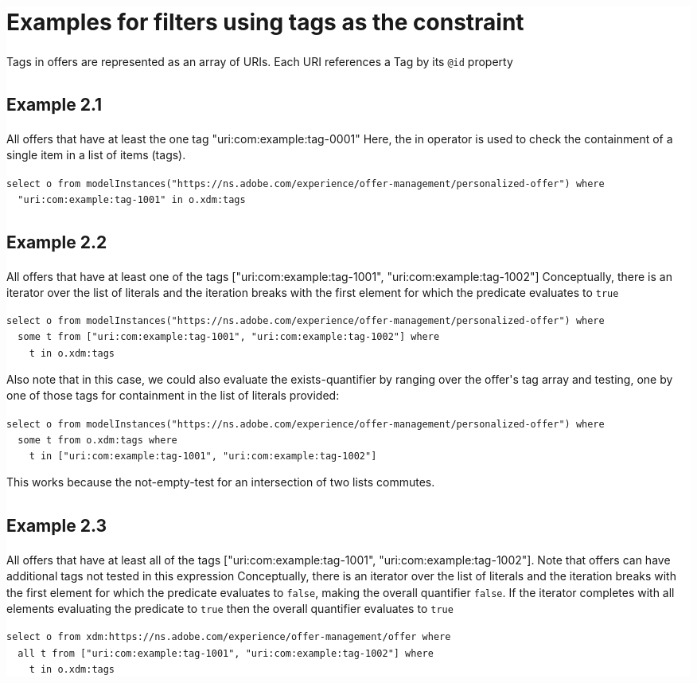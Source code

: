 
Examples for filters using tags as the constraint
===
Tags in offers are represented as an array of URIs. Each URI references a Tag by its `@id` property

Example 2.1
---
All offers that have at least the one tag "uri:com:example:tag-0001"
Here, the in operator is used to check the containment of a single item in a list of items (tags).

```
select o from modelInstances("https://ns.adobe.com/experience/offer-management/personalized-offer") where 
  "uri:com:example:tag-1001" in o.xdm:tags
```

Example 2.2
---
All offers that have at least one of the tags ["uri:com:example:tag-1001", "uri:com:example:tag-1002"]
Conceptually, there is an iterator over the list of literals and the iteration breaks with the first element for which the predicate evaluates to `true`

```
select o from modelInstances("https://ns.adobe.com/experience/offer-management/personalized-offer") where 
  some t from ["uri:com:example:tag-1001", "uri:com:example:tag-1002"] where  
    t in o.xdm:tags
```

Also note that in this case, we could also evaluate the exists-quantifier by ranging over the offer's tag array and testing, one by one of those tags for containment in the list of literals provided:

```
select o from modelInstances("https://ns.adobe.com/experience/offer-management/personalized-offer") where 
  some t from o.xdm:tags where  
    t in ["uri:com:example:tag-1001", "uri:com:example:tag-1002"]
```

This works because the not-empty-test for an intersection of two lists commutes.

Example 2.3
---
All offers that have at least all of the tags ["uri:com:example:tag-1001", "uri:com:example:tag-1002"]. Note that offers can have additional tags not tested in this expression
Conceptually, there is an iterator over the list of literals and the iteration breaks with the first element for which the predicate evaluates to `false`, making the overall quantifier `false`. If the iterator completes with all elements evaluating the predicate to `true` then the overall quantifier evaluates to `true` 

```
select o from xdm:https://ns.adobe.com/experience/offer-management/offer where 
  all t from ["uri:com:example:tag-1001", "uri:com:example:tag-1002"] where  
    t in o.xdm:tags
```
